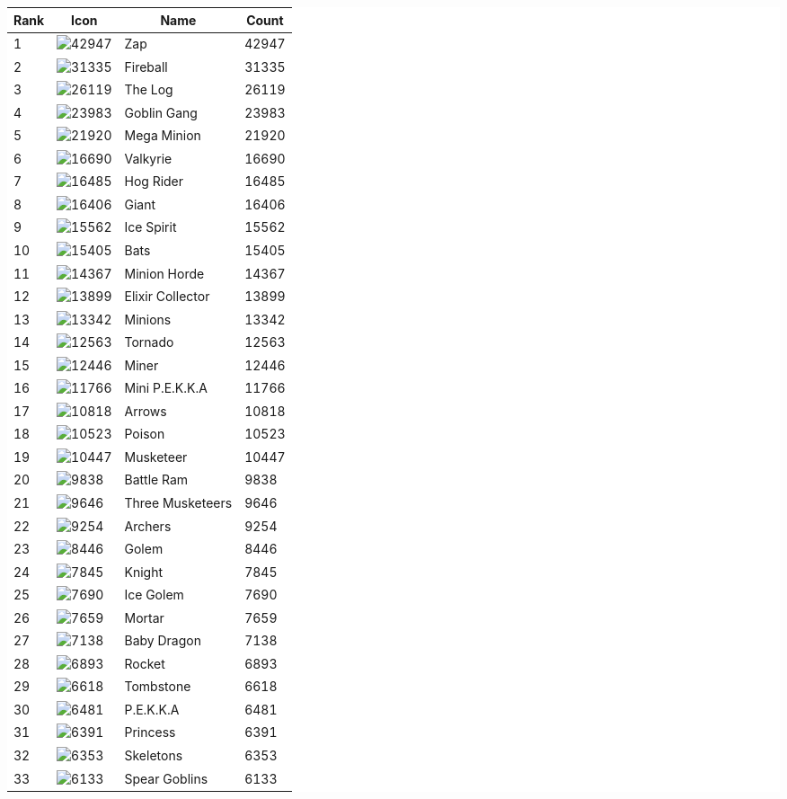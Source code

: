 |Rank|                                                                                                                                        Icon|            Name|Count|
|----|--------------------------------------------------------------------------------------------------------------------------------------------|----------------|-----|
|   1|<img src=https://api-assets.clashroyale.com/cards/300/7dxh2-yCBy1x44GrBaL29vjqnEEeJXHEAlsi5g6D1eY.png width=60 t alt='42947' title='42947'/>|             Zap|42947|
|   2|<img src=https://api-assets.clashroyale.com/cards/300/lZD9MILQv7O-P3XBr_xOLS5idwuz3_7Ws9G60U36yhc.png width=60 t alt='31335' title='31335'/>|        Fireball|31335|
|   3|<img src=https://api-assets.clashroyale.com/cards/300/_iDwuDLexHPFZ_x4_a0eP-rxCS6vwWgTs6DLauwwoaY.png width=60 t alt='26119' title='26119'/>|         The Log|26119|
|   4|<img src=https://api-assets.clashroyale.com/cards/300/NHflxzVAQT4oAz7eDfdueqpictb5vrWezn1nuqFhE4w.png width=60 t alt='23983' title='23983'/>|     Goblin Gang|23983|
|   5|<img src=https://api-assets.clashroyale.com/cards/300/-T_e4YLbuhPBKbYnBwQfXgynNpp5eOIN_0RracYwL9c.png width=60 t alt='21920' title='21920'/>|     Mega Minion|21920|
|   6|<img src=https://api-assets.clashroyale.com/cards/300/0lIoYf3Y_plFTzo95zZL93JVxpfb3MMgFDDhgSDGU9A.png width=60 t alt='16690' title='16690'/>|        Valkyrie|16690|
|   7|<img src=https://api-assets.clashroyale.com/cards/300/Ubu0oUl8tZkusnkZf8Xv9Vno5IO29Y-jbZ4fhoNJ5oc.png width=60 t alt='16485' title='16485'/>|       Hog Rider|16485|
|   8|<img src=https://api-assets.clashroyale.com/cards/300/Axr4ox5_b7edmLsoHxBX3vmgijAIibuF6RImTbqLlXE.png width=60 t alt='16406' title='16406'/>|           Giant|16406|
|   9|<img src=https://api-assets.clashroyale.com/cards/300/lv1budiafU9XmSdrDkk0NYyqASAFYyZ06CPysXKZXlA.png width=60 t alt='15562' title='15562'/>|      Ice Spirit|15562|
|  10|<img src=https://api-assets.clashroyale.com/cards/300/EnIcvO21hxiNpoI-zO6MDjLmzwPbq8Z4JPo2OKoVUjU.png width=60 t alt='15405' title='15405'/>|            Bats|15405|
|  11|<img src=https://api-assets.clashroyale.com/cards/300/Wyjq5l0IXHTkX9Rmpap6HaH08MvjbxFp1xBO9a47YSI.png width=60 t alt='14367' title='14367'/>|    Minion Horde|14367|
|  12|<img src=https://api-assets.clashroyale.com/cards/300/BGLo3Grsp81c72EpxLLk-Sofk3VY56zahnUNOv3JcT0.png width=60 t alt='13899' title='13899'/>|Elixir Collector|13899|
|  13|<img src=https://api-assets.clashroyale.com/cards/300/yHGpoEnmUWPGV_hBbhn-Kk-Bs838OjGzWzJJlQpQKQA.png width=60 t alt='13342' title='13342'/>|         Minions|13342|
|  14|<img src=https://api-assets.clashroyale.com/cards/300/QJB-QK1QJHdw4hjpAwVSyZBozc2ZWAR9pQ-SMUyKaT0.png width=60 t alt='12563' title='12563'/>|         Tornado|12563|
|  15|<img src=https://api-assets.clashroyale.com/cards/300/Y4yWvdwBCg2FpAZgs8T09Gy34WOwpLZW-ttL52Ae8NE.png width=60 t alt='12446' title='12446'/>|           Miner|12446|
|  16|<img src=https://api-assets.clashroyale.com/cards/300/Fmltc4j3Ve9vO_xhHHPEO3PRP3SmU2oKp2zkZQHRZT4.png width=60 t alt='11766' title='11766'/>|  Mini P.E.K.K.A|11766|
|  17|<img src=https://api-assets.clashroyale.com/cards/300/Flsoci-Y6y8ZFVi5uRFTmgkPnCmMyMVrU7YmmuPvSBo.png width=60 t alt='10818' title='10818'/>|          Arrows|10818|
|  18|<img src=https://api-assets.clashroyale.com/cards/300/98HDkG2189yOULcVG9jz2QbJKtfuhH21DIrIjkOjxI8.png width=60 t alt='10523' title='10523'/>|          Poison|10523|
|  19|<img src=https://api-assets.clashroyale.com/cards/300/Tex1C48UTq9FKtAX-3tzG0FJmc9jzncUZG3bb5Vf-Ds.png width=60 t alt='10447' title='10447'/>|       Musketeer|10447|
|  20|  <img src=https://api-assets.clashroyale.com/cards/300/dyc50V2cplKi4H7pq1B3I36pl_sEH5DQrNHboS_dbbM.png width=60 t alt='9838' title='9838'/>|      Battle Ram| 9838|
|  21|  <img src=https://api-assets.clashroyale.com/cards/300/_J2GhbkX3vswaFk1wG-dopwiHyNc_YiPhwroiKF3Mek.png width=60 t alt='9646' title='9646'/>|Three Musketeers| 9646|
|  22|  <img src=https://api-assets.clashroyale.com/cards/300/W4Hmp8MTSdXANN8KdblbtHwtsbt0o749BbxNqmJYfA8.png width=60 t alt='9254' title='9254'/>|         Archers| 9254|
|  23|  <img src=https://api-assets.clashroyale.com/cards/300/npdmCnET7jmVjJvjJQkFnNSNnDxYHDBigbvIAloFMds.png width=60 t alt='8446' title='8446'/>|           Golem| 8446|
|  24|  <img src=https://api-assets.clashroyale.com/cards/300/jAj1Q5rclXxU9kVImGqSJxa4wEMfEhvwNQ_4jiGUuqg.png width=60 t alt='7845' title='7845'/>|          Knight| 7845|
|  25|  <img src=https://api-assets.clashroyale.com/cards/300/r05cmpwV1o7i7FHodtZwW3fmjbXCW34IJCsDEV5cZC4.png width=60 t alt='7690' title='7690'/>|       Ice Golem| 7690|
|  26|  <img src=https://api-assets.clashroyale.com/cards/300/lPOSw6H7YOHq2miSCrf7ZDL3ANjhJdPPDYOTujdNrVE.png width=60 t alt='7659' title='7659'/>|          Mortar| 7659|
|  27|  <img src=https://api-assets.clashroyale.com/cards/300/cjC9n4AvEZJ3urkVh-rwBkJ-aRSsydIMqSAV48hAih0.png width=60 t alt='7138' title='7138'/>|     Baby Dragon| 7138|
|  28|  <img src=https://api-assets.clashroyale.com/cards/300/Ie07nQNK9CjhKOa4-arFAewi4EroqaA-86Xo7r5tx94.png width=60 t alt='6893' title='6893'/>|          Rocket| 6893|
|  29|  <img src=https://api-assets.clashroyale.com/cards/300/LjSfSbwQfkZuRJY4pVxKspZ-a0iM5KAhU8w-a_N5Z7Y.png width=60 t alt='6618' title='6618'/>|       Tombstone| 6618|
|  30|  <img src=https://api-assets.clashroyale.com/cards/300/MlArURKhn_zWAZY-Xj1qIRKLVKquarG25BXDjUQajNs.png width=60 t alt='6481' title='6481'/>|       P.E.K.K.A| 6481|
|  31|  <img src=https://api-assets.clashroyale.com/cards/300/bAwMcqp9EKVIKH3ZLm_m0MqZFSG72zG-vKxpx8aKoVs.png width=60 t alt='6391' title='6391'/>|        Princess| 6391|
|  32|  <img src=https://api-assets.clashroyale.com/cards/300/oO7iKMU5m0cdxhYPZA3nWQiAUh2yoGgdThLWB1rVSec.png width=60 t alt='6353' title='6353'/>|       Skeletons| 6353|
|  33|  <img src=https://api-assets.clashroyale.com/cards/300/FSDFotjaXidI4ku_WFpVCTWS1hKGnFh1sxX0lxM43_E.png width=60 t alt='6133' title='6133'/>|   Spear Goblins| 6133|